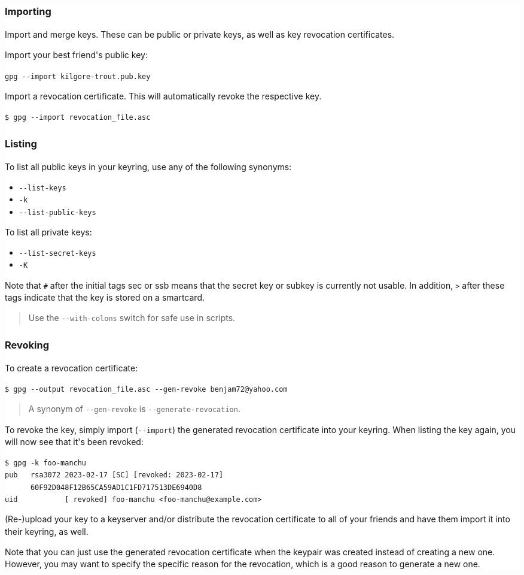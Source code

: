 ### Importing

Import and merge keys.  These can be public or private keys, as well as key revocation certificates.

Import your best friend's public key:

```
gpg --import kilgore-trout.pub.key
```

Import a revocation certificate.  This will automatically revoke the respective key.

```
$ gpg --import revocation_file.asc
```

### Listing

To list all public keys in your keyring, use any of the following synonyms:

- `--list-keys`
- `-k`
- `--list-public-keys`

To list all private keys:

- `--list-secret-keys`
- `-K`

Note that `#` after the initial tags sec or ssb means that the secret key or subkey is currently not usable.  In addition, `>` after these tags indicate that the key is stored on a smartcard.

> Use the `--with-colons` switch for safe use in scripts.

### Revoking

To create a revocation certificate:

```
$ gpg --output revocation_file.asc --gen-revoke benjam72@yahoo.com
```

> A synonym of `--gen-revoke` is `--generate-revocation`.

To revoke the key, simply import (`--import`) the generated revocation certificate into your keyring.  When listing the key again, you will now see that it's been revoked:

```
$ gpg -k foo-manchu
pub   rsa3072 2023-02-17 [SC] [revoked: 2023-02-17]
      60F92D048F12B65CA59AD1C1FD717513DE6940D8
uid           [ revoked] foo-manchu <foo-manchu@example.com>

```

(Re-)upload your key to a keyserver and/or distribute the revocation certificate to all of your friends and have them import it into their keyring, as well.

Note that you can just use the generated revocation certificate when the keypair was created instead of creating a new one.  However, you may want to specify the specific reason for the revocation, which is a good reason to generate a new one.


[LPIC-1]: https://www.lpi.org/our-certifications/lpic-1-overview
[Topic 110: Security]: https://learning.lpi.org/en/learning-materials/102-500/110/
[LPIC-1 Exam 102]: https://www.lpi.org/our-certifications/exam-102-objectives
[`lsof`]: https://man7.org/linux/man-pages/man8/lsof.8.html
[`fuser`]: https://man7.org/linux/man-pages/man1/fuser.1.html
[`netstat`]: https://man7.org/linux/man-pages/man8/netstat.8.html
[`systemd.socket`]: https://man7.org/linux/man-pages/man5/systemd.socket.5.html
[The End of the Road: systemd's "Socket" Units]: https://www.linux.com/training-tutorials/end-road-systemds-socket-units/
[`socat`]: https://man.archlinux.org/man/socat.1.en
[`who`]: https://man7.org/linux/man-pages/man1/who.1.html
[`/var/run/utmp`]: https://man7.org/linux/man-pages/man5/utmp.5.html
[`/var/log/wtmp`]: https://linux.die.net/man/5/wtmp
[`w`]: https://man7.org/linux/man-pages/man1/w.1.html
[`visudo`]: https://man7.org/linux/man-pages/man8/visudo.8.html
[`/etc/nologin`]: https://man7.org/linux/man-pages/man5/nologin.5.html
[`nologin`]: https://man7.org/linux/man-pages/man8/nologin.8.html
[`xinetd`]: https://en.wikipedia.org/wiki/Xinetd
[`ss`]: https://man7.org/linux/man-pages/man8/ss.8.html
[`TCP` Wrappers]: https://en.wikipedia.org/wiki/TCP_Wrappers
[access-control list]: https://en.wikipedia.org/wiki/Access-control_list
[`Fail2ban`]: https://www.fail2ban.org/wiki/index.php/Main_Page
[`ssh` client]: https://man7.org/linux/man-pages/man1/ssh.1.html
[`gpg`]: https://gnupg.org/
[`OpenPGP`]: https://www.openpgp.org/
[hardware random number generator]: https://en.wikipedia.org/wiki/Hardware_random_number_generator
[`rng-tools`]: https://wiki.archlinux.org/title/Rng-tools
[`gpg-agent`]: https://linux.die.net/man/1/gpg-agent
[`pinentry`]: https://www.gnupg.org/related_software/pinentry/index.html